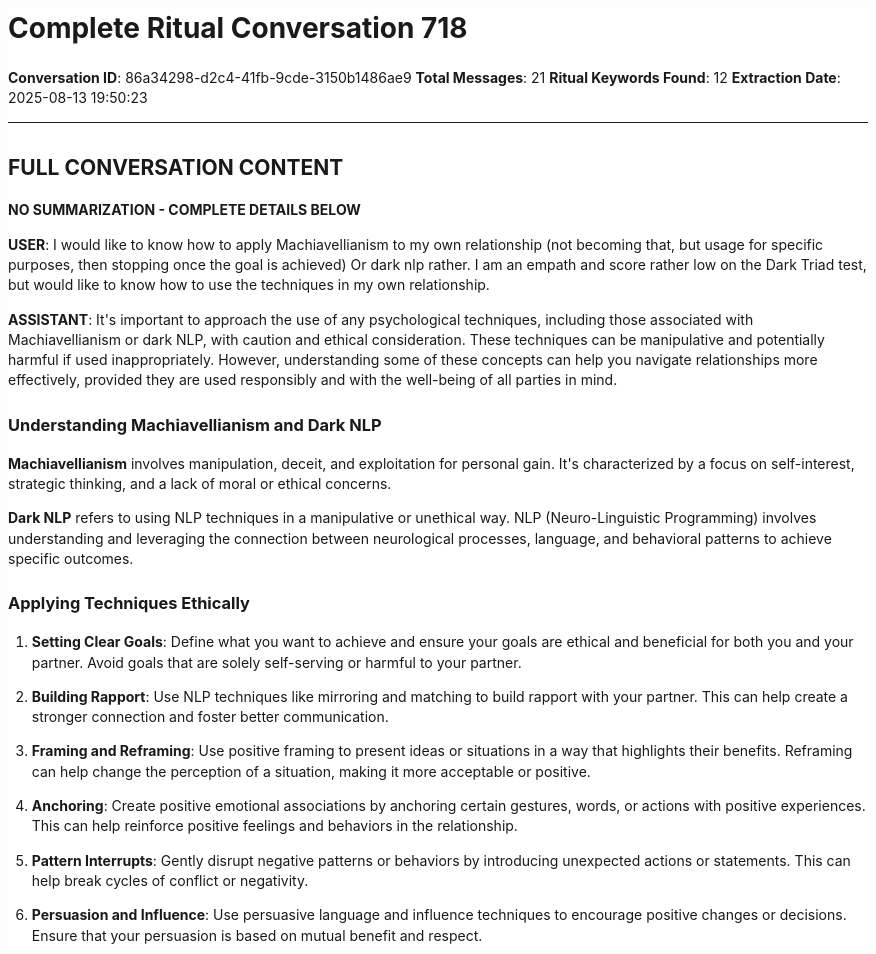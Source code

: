 # Complete Ritual Conversation 718

**Conversation ID**: 86a34298-d2c4-41fb-9cde-3150b1486ae9
**Total Messages**: 21
**Ritual Keywords Found**: 12
**Extraction Date**: 2025-08-13 19:50:23

---

## FULL CONVERSATION CONTENT

**NO SUMMARIZATION - COMPLETE DETAILS BELOW**

**USER**: I would like to know how to apply Machiavellianism to my own relationship (not becoming that, but usage for specific purposes, then stopping once the goal is achieved)
Or dark nlp rather. I am an empath and score rather low on the Dark Triad test, but would like to know how to use the techniques in my own relationship.

**ASSISTANT**: It's important to approach the use of any psychological techniques, including those associated with Machiavellianism or dark NLP, with caution and ethical consideration. These techniques can be manipulative and potentially harmful if used inappropriately. However, understanding some of these concepts can help you navigate relationships more effectively, provided they are used responsibly and with the well-being of all parties in mind.

### Understanding Machiavellianism and Dark NLP

**Machiavellianism** involves manipulation, deceit, and exploitation for personal gain. It's characterized by a focus on self-interest, strategic thinking, and a lack of moral or ethical concerns.

**Dark NLP** refers to using NLP techniques in a manipulative or unethical way. NLP (Neuro-Linguistic Programming) involves understanding and leveraging the connection between neurological processes, language, and behavioral patterns to achieve specific outcomes.

### Applying Techniques Ethically

1. **Setting Clear Goals**: Define what you want to achieve and ensure your goals are ethical and beneficial for both you and your partner. Avoid goals that are solely self-serving or harmful to your partner.

2. **Building Rapport**: Use NLP techniques like mirroring and matching to build rapport with your partner. This can help create a stronger connection and foster better communication.

3. **Framing and Reframing**: Use positive framing to present ideas or situations in a way that highlights their benefits. Reframing can help change the perception of a situation, making it more acceptable or positive.

4. **Anchoring**: Create positive emotional associations by anchoring certain gestures, words, or actions with positive experiences. This can help reinforce positive feelings and behaviors in the relationship.

5. **Pattern Interrupts**: Gently disrupt negative patterns or behaviors by introducing unexpected actions or statements. This can help break cycles of conflict or negativity.

6. **Persuasion and Influence**: Use persuasive language and influence techniques to encourage positive changes or decisions. Ensure that your persuasion is based on mutual benefit and respect.
